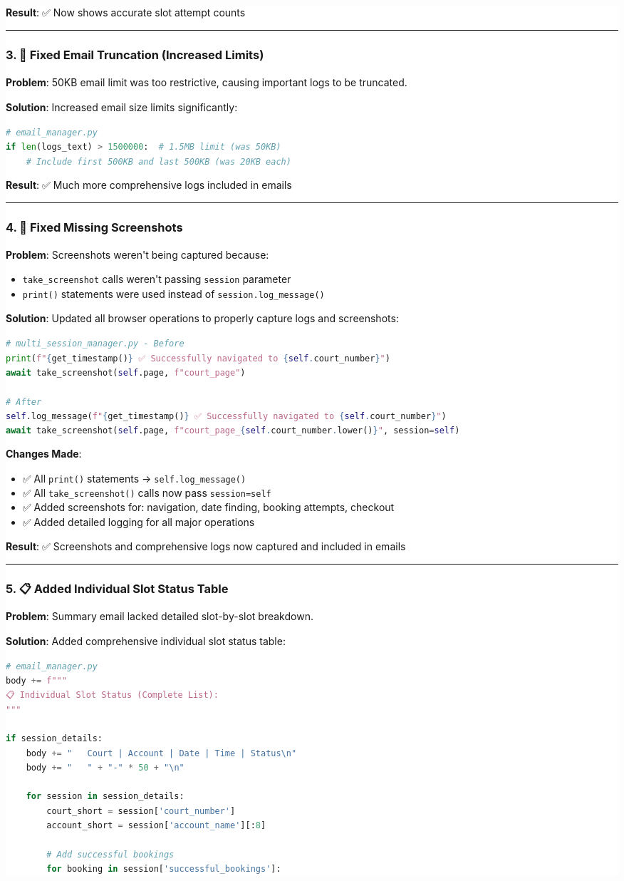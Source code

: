 **Result**: ✅ Now shows accurate slot attempt counts

---

### **3. 📧 Fixed Email Truncation (Increased Limits)**

**Problem**: 50KB email limit was too restrictive, causing important logs to be truncated.

**Solution**: Increased email size limits significantly:

```python
# email_manager.py
if len(logs_text) > 1500000:  # 1.5MB limit (was 50KB)
    # Include first 500KB and last 500KB (was 20KB each)
```

**Result**: ✅ Much more comprehensive logs included in emails

---

### **4. 📸 Fixed Missing Screenshots**

**Problem**: Screenshots weren't being captured because:
- `take_screenshot` calls weren't passing `session` parameter
- `print()` statements were used instead of `session.log_message()`

**Solution**: Updated all browser operations to properly capture logs and screenshots:

```python
# multi_session_manager.py - Before
print(f"{get_timestamp()} ✅ Successfully navigated to {self.court_number}")
await take_screenshot(self.page, f"court_page")

# After  
self.log_message(f"{get_timestamp()} ✅ Successfully navigated to {self.court_number}")
await take_screenshot(self.page, f"court_page_{self.court_number.lower()}", session=self)
```

**Changes Made**:
- ✅ All `print()` statements → `self.log_message()`
- ✅ All `take_screenshot()` calls now pass `session=self`
- ✅ Added screenshots for: navigation, date finding, booking attempts, checkout
- ✅ Added detailed logging for all major operations

**Result**: ✅ Screenshots and comprehensive logs now captured and included in emails

---

### **5. 📋 Added Individual Slot Status Table**

**Problem**: Summary email lacked detailed slot-by-slot breakdown.

**Solution**: Added comprehensive individual slot status table:

```python
# email_manager.py
body += f"""
📋 Individual Slot Status (Complete List):
"""

if session_details:
    body += "   Court | Account | Date | Time | Status\n"
    body += "   " + "-" * 50 + "\n"
    
    for session in session_details:
        court_short = session['court_number']
        account_short = session['account_name'][:8]
        
        # Add successful bookings
        for booking in session['successful_bookings']:
```